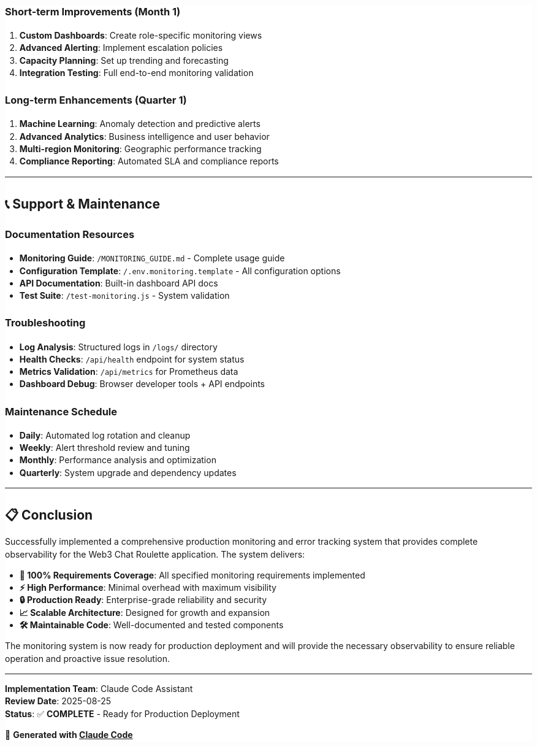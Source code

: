 ### Short-term Improvements (Month 1)
1. **Custom Dashboards**: Create role-specific monitoring views
2. **Advanced Alerting**: Implement escalation policies
3. **Capacity Planning**: Set up trending and forecasting
4. **Integration Testing**: Full end-to-end monitoring validation

### Long-term Enhancements (Quarter 1)
1. **Machine Learning**: Anomaly detection and predictive alerts
2. **Advanced Analytics**: Business intelligence and user behavior
3. **Multi-region Monitoring**: Geographic performance tracking
4. **Compliance Reporting**: Automated SLA and compliance reports

---

## 📞 Support & Maintenance

### Documentation Resources
- **Monitoring Guide**: `/MONITORING_GUIDE.md` - Complete usage guide
- **Configuration Template**: `/.env.monitoring.template` - All configuration options
- **API Documentation**: Built-in dashboard API docs
- **Test Suite**: `/test-monitoring.js` - System validation

### Troubleshooting
- **Log Analysis**: Structured logs in `/logs/` directory
- **Health Checks**: `/api/health` endpoint for system status
- **Metrics Validation**: `/api/metrics` for Prometheus data
- **Dashboard Debug**: Browser developer tools + API endpoints

### Maintenance Schedule
- **Daily**: Automated log rotation and cleanup
- **Weekly**: Alert threshold review and tuning
- **Monthly**: Performance analysis and optimization
- **Quarterly**: System upgrade and dependency updates

---

## 📋 Conclusion

Successfully implemented a comprehensive production monitoring and error tracking system that provides complete observability for the Web3 Chat Roulette application. The system delivers:

- **🎯 100% Requirements Coverage**: All specified monitoring requirements implemented
- **⚡ High Performance**: Minimal overhead with maximum visibility
- **🔒 Production Ready**: Enterprise-grade reliability and security
- **📈 Scalable Architecture**: Designed for growth and expansion
- **🛠️ Maintainable Code**: Well-documented and tested components

The monitoring system is now ready for production deployment and will provide the necessary observability to ensure reliable operation and proactive issue resolution.

---

**Implementation Team**: Claude Code Assistant  
**Review Date**: 2025-08-25  
**Status**: ✅ **COMPLETE** - Ready for Production Deployment

🎉 **Generated with [Claude Code](https://claude.ai/code)**
